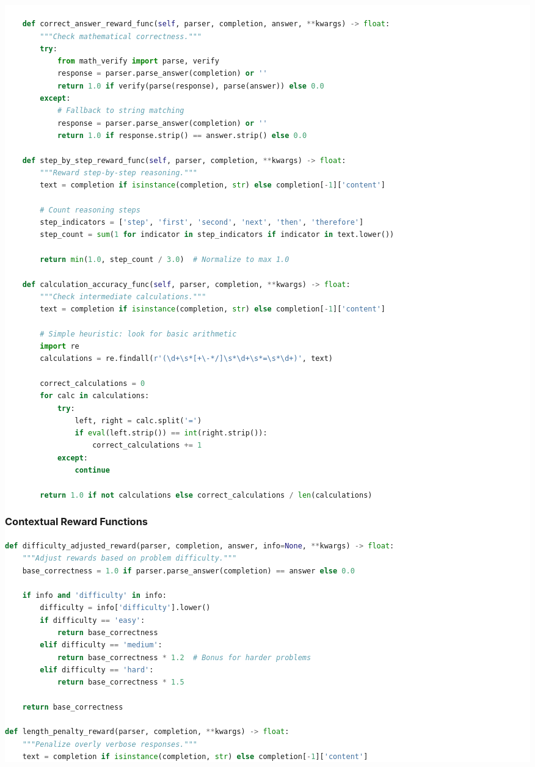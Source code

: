 ```python
    
    def correct_answer_reward_func(self, parser, completion, answer, **kwargs) -> float:
        """Check mathematical correctness."""
        try:
            from math_verify import parse, verify
            response = parser.parse_answer(completion) or ''
            return 1.0 if verify(parse(response), parse(answer)) else 0.0
        except:
            # Fallback to string matching
            response = parser.parse_answer(completion) or ''
            return 1.0 if response.strip() == answer.strip() else 0.0
    
    def step_by_step_reward_func(self, parser, completion, **kwargs) -> float:
        """Reward step-by-step reasoning."""
        text = completion if isinstance(completion, str) else completion[-1]['content']
        
        # Count reasoning steps
        step_indicators = ['step', 'first', 'second', 'next', 'then', 'therefore']
        step_count = sum(1 for indicator in step_indicators if indicator in text.lower())
        
        return min(1.0, step_count / 3.0)  # Normalize to max 1.0
    
    def calculation_accuracy_func(self, parser, completion, **kwargs) -> float:
        """Check intermediate calculations."""
        text = completion if isinstance(completion, str) else completion[-1]['content']
        
        # Simple heuristic: look for basic arithmetic
        import re
        calculations = re.findall(r'(\d+\s*[+\-*/]\s*\d+\s*=\s*\d+)', text)
        
        correct_calculations = 0
        for calc in calculations:
            try:
                left, right = calc.split('=')
                if eval(left.strip()) == int(right.strip()):
                    correct_calculations += 1
            except:
                continue
        
        return 1.0 if not calculations else correct_calculations / len(calculations)
```

### Contextual Reward Functions

```python
def difficulty_adjusted_reward(parser, completion, answer, info=None, **kwargs) -> float:
    """Adjust rewards based on problem difficulty."""
    base_correctness = 1.0 if parser.parse_answer(completion) == answer else 0.0
    
    if info and 'difficulty' in info:
        difficulty = info['difficulty'].lower()
        if difficulty == 'easy':
            return base_correctness
        elif difficulty == 'medium':
            return base_correctness * 1.2  # Bonus for harder problems
        elif difficulty == 'hard':
            return base_correctness * 1.5
    
    return base_correctness

def length_penalty_reward(parser, completion, **kwargs) -> float:
    """Penalize overly verbose responses."""
    text = completion if isinstance(completion, str) else completion[-1]['content']
```